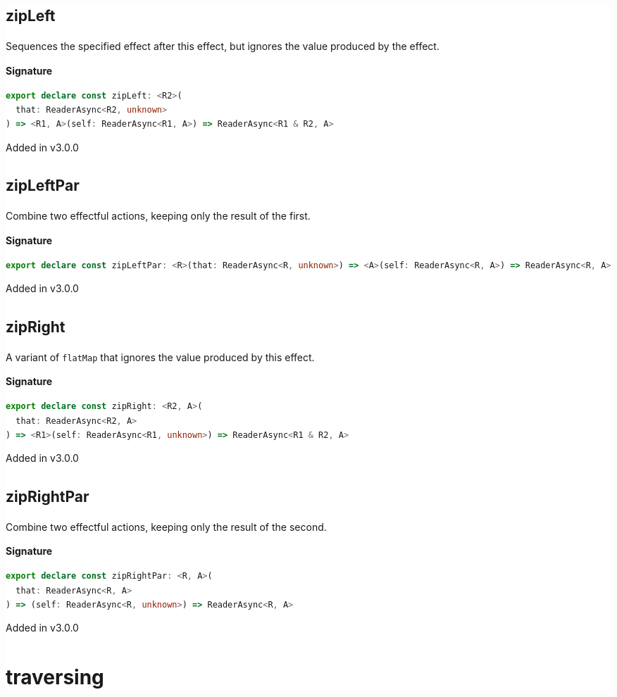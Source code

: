 ## zipLeft

Sequences the specified effect after this effect, but ignores the value
produced by the effect.

**Signature**

```ts
export declare const zipLeft: <R2>(
  that: ReaderAsync<R2, unknown>
) => <R1, A>(self: ReaderAsync<R1, A>) => ReaderAsync<R1 & R2, A>
```

Added in v3.0.0

## zipLeftPar

Combine two effectful actions, keeping only the result of the first.

**Signature**

```ts
export declare const zipLeftPar: <R>(that: ReaderAsync<R, unknown>) => <A>(self: ReaderAsync<R, A>) => ReaderAsync<R, A>
```

Added in v3.0.0

## zipRight

A variant of `flatMap` that ignores the value produced by this effect.

**Signature**

```ts
export declare const zipRight: <R2, A>(
  that: ReaderAsync<R2, A>
) => <R1>(self: ReaderAsync<R1, unknown>) => ReaderAsync<R1 & R2, A>
```

Added in v3.0.0

## zipRightPar

Combine two effectful actions, keeping only the result of the second.

**Signature**

```ts
export declare const zipRightPar: <R, A>(
  that: ReaderAsync<R, A>
) => (self: ReaderAsync<R, unknown>) => ReaderAsync<R, A>
```

Added in v3.0.0

# traversing
